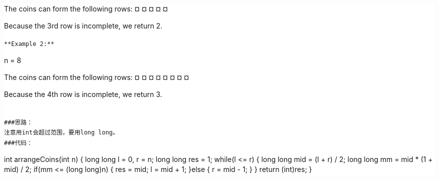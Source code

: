 The coins can form the following rows:
¤
¤ ¤
¤ ¤

Because the 3rd row is incomplete, we return 2.
```
**Example 2:**

```
n = 8

The coins can form the following rows:
¤
¤ ¤
¤ ¤ ¤
¤ ¤

Because the 4th row is incomplete, we return 3.
```

###思路：
注意用int会超过范围，要用long long。
###代码：

```
int arrangeCoins(int n) {
    long long l = 0, r = n;
    long long res = 1;
    while(l <= r) {
        long long mid = (l + r) / 2;
        long long mm = mid * (1 + mid) / 2;
        if(mm <= (long long)n) {
            res = mid;
            l = mid + 1;
        }else {
            r = mid - 1;
        }
    }
    return (int)res;
}
```